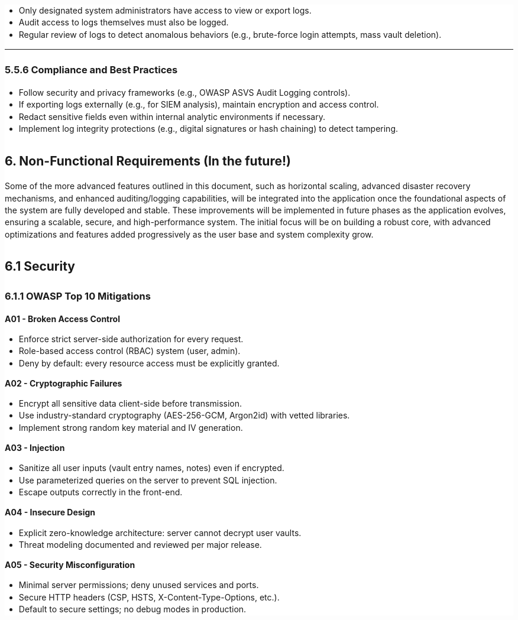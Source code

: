 - Only designated system administrators have access to view or export logs.
- Audit access to logs themselves must also be logged.
- Regular review of logs to detect anomalous behaviors (e.g., brute-force login attempts, mass vault deletion).

---

### 5.5.6 Compliance and Best Practices

- Follow security and privacy frameworks (e.g., OWASP ASVS Audit Logging controls).
- If exporting logs externally (e.g., for SIEM analysis), maintain encryption and access control.
- Redact sensitive fields even within internal analytic environments if necessary.
- Implement log integrity protections (e.g., digital signatures or hash chaining) to detect tampering.

## 6. Non-Functional Requirements (In the future!)

Some of the more advanced features outlined in this document, such as horizontal scaling, advanced disaster recovery mechanisms, and enhanced auditing/logging capabilities, will be integrated into the application once the foundational aspects of the system are fully developed and stable. These improvements will be implemented in future phases as the application evolves, ensuring a scalable, secure, and high-performance system. The initial focus will be on building a robust core, with advanced optimizations and features added progressively as the user base and system complexity grow.

## 6.1 Security

### 6.1.1 OWASP Top 10 Mitigations

**A01 - Broken Access Control**

- Enforce strict server-side authorization for every request.
- Role-based access control (RBAC) system (user, admin).
- Deny by default: every resource access must be explicitly granted.

**A02 - Cryptographic Failures**

- Encrypt all sensitive data client-side before transmission.
- Use industry-standard cryptography (AES-256-GCM, Argon2id) with vetted libraries.
- Implement strong random key material and IV generation.

**A03 - Injection**

- Sanitize all user inputs (vault entry names, notes) even if encrypted.
- Use parameterized queries on the server to prevent SQL injection.
- Escape outputs correctly in the front-end.

**A04 - Insecure Design**

- Explicit zero-knowledge architecture: server cannot decrypt user vaults.
- Threat modeling documented and reviewed per major release.

**A05 - Security Misconfiguration**

- Minimal server permissions; deny unused services and ports.
- Secure HTTP headers (CSP, HSTS, X-Content-Type-Options, etc.).
- Default to secure settings; no debug modes in production.
